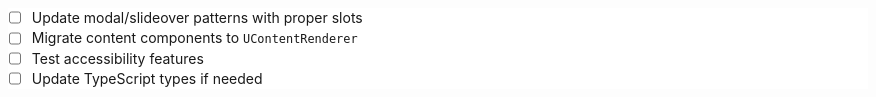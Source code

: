 - [ ] Update modal/slideover patterns with proper slots
- [ ] Migrate content components to `UContentRenderer`
- [ ] Test accessibility features
- [ ] Update TypeScript types if needed